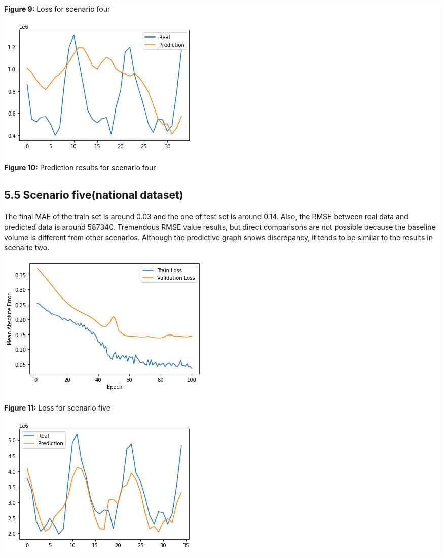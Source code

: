 **Figure 9:** Loss for scenario four

![Figure 10](https://raw.githubusercontent.com/cybertraining-dsc/sp21-599-356/main/project/images/Prediction_for_SenarioFour.png)

**Figure 10:** Prediction results for scenario four

## 5.5 Scenario five(national dataset)

The final MAE of the train set is around 0.03 and the one of test set is around 0.14. Also, the RMSE between real data and predicted data is around 587340. Tremendous RMSE value results, but direct comparisons are not possible because the baseline volume is different from other scenarios. Although the predictive graph shows discrepancy, it tends to be similar to the results in scenario two.

![Figure 11](https://raw.githubusercontent.com/cybertraining-dsc/sp21-599-356/main/project/images/Error_For_SenarioFive.png)

**Figure 11:** Loss for scenario five

![Figure 12](https://raw.githubusercontent.com/cybertraining-dsc/sp21-599-356/main/project/images/Prediction_for_SenarioFive.png)
